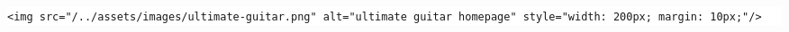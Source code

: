     <img src="/../assets/images/ultimate-guitar.png" alt="ultimate guitar homepage" style="width: 200px; margin: 10px;"/>